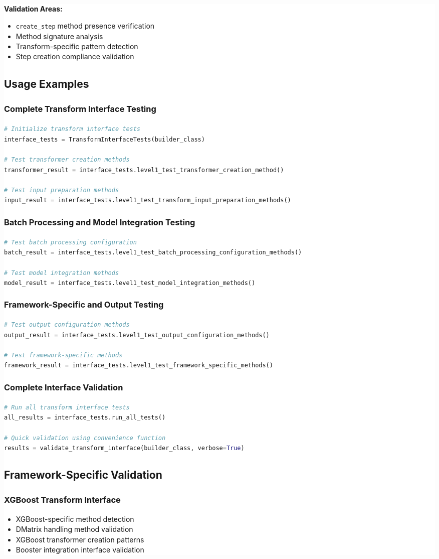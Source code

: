 **Validation Areas:**
- `create_step` method presence verification
- Method signature analysis
- Transform-specific pattern detection
- Step creation compliance validation

## Usage Examples

### Complete Transform Interface Testing
```python
# Initialize transform interface tests
interface_tests = TransformInterfaceTests(builder_class)

# Test transformer creation methods
transformer_result = interface_tests.level1_test_transformer_creation_method()

# Test input preparation methods
input_result = interface_tests.level1_test_transform_input_preparation_methods()
```

### Batch Processing and Model Integration Testing
```python
# Test batch processing configuration
batch_result = interface_tests.level1_test_batch_processing_configuration_methods()

# Test model integration methods
model_result = interface_tests.level1_test_model_integration_methods()
```

### Framework-Specific and Output Testing
```python
# Test output configuration methods
output_result = interface_tests.level1_test_output_configuration_methods()

# Test framework-specific methods
framework_result = interface_tests.level1_test_framework_specific_methods()
```

### Complete Interface Validation
```python
# Run all transform interface tests
all_results = interface_tests.run_all_tests()

# Quick validation using convenience function
results = validate_transform_interface(builder_class, verbose=True)
```

## Framework-Specific Validation

### XGBoost Transform Interface
- XGBoost-specific method detection
- DMatrix handling method validation
- XGBoost transformer creation patterns
- Booster integration interface validation
